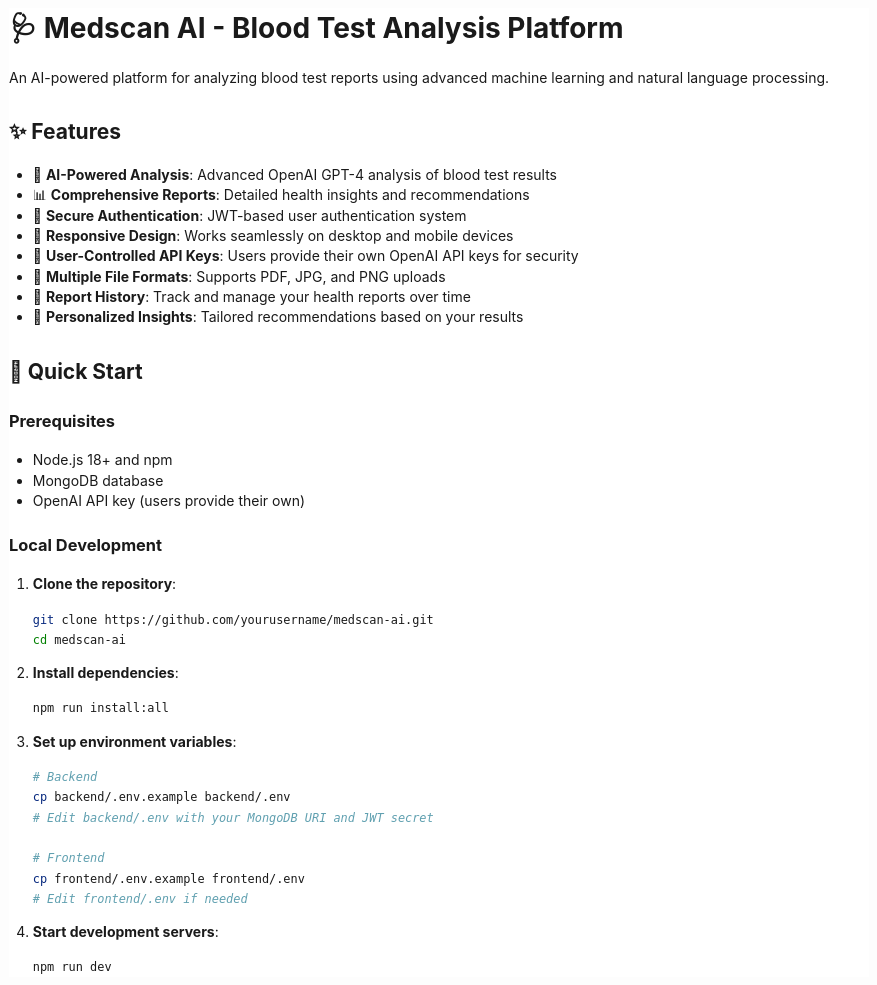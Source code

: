 # 🩺 Medscan AI - Blood Test Analysis Platform

An AI-powered platform for analyzing blood test reports using advanced machine learning and natural language processing.

## ✨ Features

- 🤖 **AI-Powered Analysis**: Advanced OpenAI GPT-4 analysis of blood test results
- 📊 **Comprehensive Reports**: Detailed health insights and recommendations
- 🔐 **Secure Authentication**: JWT-based user authentication system
- 📱 **Responsive Design**: Works seamlessly on desktop and mobile devices
- 🔑 **User-Controlled API Keys**: Users provide their own OpenAI API keys for security
- 📄 **Multiple File Formats**: Supports PDF, JPG, and PNG uploads
- 💾 **Report History**: Track and manage your health reports over time
- 🎯 **Personalized Insights**: Tailored recommendations based on your results

## 🚀 Quick Start

### Prerequisites

- Node.js 18+ and npm
- MongoDB database
- OpenAI API key (users provide their own)

### Local Development

1. **Clone the repository**:
   ```bash
   git clone https://github.com/yourusername/medscan-ai.git
   cd medscan-ai
   ```

2. **Install dependencies**:
   ```bash
   npm run install:all
   ```

3. **Set up environment variables**:
   ```bash
   # Backend
   cp backend/.env.example backend/.env
   # Edit backend/.env with your MongoDB URI and JWT secret
   
   # Frontend
   cp frontend/.env.example frontend/.env
   # Edit frontend/.env if needed
   ```

4. **Start development servers**:
   ```bash
   npm run dev
   ```
